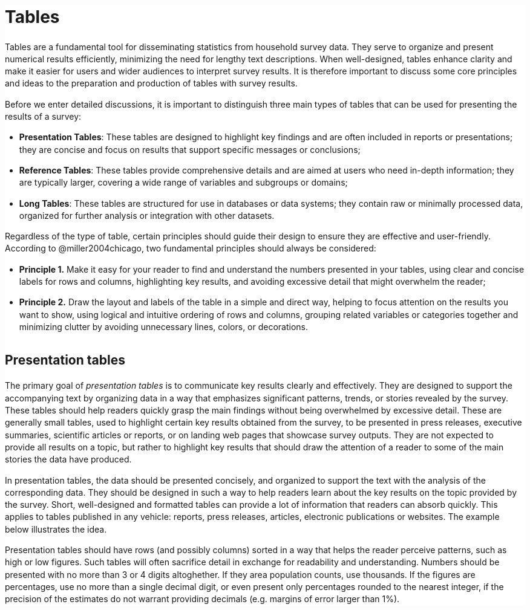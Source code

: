 # Tables

Tables are a fundamental tool for disseminating statistics from household survey data. They serve to organize and present numerical results efficiently, minimizing the need for lengthy text descriptions. When well-designed, tables enhance clarity and make it easier for users and wider audiences to interpret survey results. It is therefore important to discuss some core principles and ideas to the preparation and production of tables with survey results.

Before we enter detailed discussions, it is important to distinguish three main types of tables that can be used for presenting the results of a survey:

- **Presentation Tables**: These tables are designed to highlight key findings and are often included in reports or presentations; they are concise and focus on results that support specific messages or conclusions;

- **Reference Tables**: These tables provide comprehensive details and are aimed at users who need in-depth information; they are typically larger, covering a wide range of variables and subgroups or domains;

- **Long Tables**: These tables are structured for use in databases or data systems; they contain raw or minimally processed data, organized for further analysis or integration with other datasets.

Regardless of the type of table, certain principles should guide their design to ensure they are effective and user-friendly. According to @miller2004chicago, two fundamental principles should always be considered:

- **Principle 1.** Make it easy for your reader to find and understand the numbers presented in your tables, using clear and concise labels for rows and columns,
highlighting key results, and avoiding excessive detail that might overwhelm the reader;

- **Principle 2.** Draw the layout and labels of the table in a simple and direct way, helping to focus attention on the results you want to show, using logical and intuitive ordering of rows and columns, grouping related variables or categories together and minimizing clutter by avoiding unnecessary lines, colors, or decorations.

## Presentation tables

The primary goal of *presentation tables* is to communicate key results clearly and effectively. They are designed to support the accompanying text by organizing data in a way that emphasizes significant patterns, trends, or stories revealed by the survey. These tables should help readers quickly grasp the main findings without being overwhelmed by excessive detail. These are generally small tables, used to highlight certain key results obtained from the survey, to be presented in press releases, executive summaries, scientific articles or reports, or on landing web pages that showcase survey outputs. They are not expected to provide all results on a topic, but rather to highlight key results that should draw the attention of a reader to some of the main stories the data have produced.

In presentation tables, the data should be presented concisely, and organized to support the text with the analysis of the corresponding data. They should be designed in such a way to help readers learn about the key results on the topic provided by the survey. Short, well-designed and formatted tables can provide a lot of information that readers can absorb quickly. This applies to tables published in any vehicle: reports, press releases, articles, electronic publications or websites. The example below illustrates the idea.

Presentation tables should have rows (and possibly columns) sorted in a way that helps the reader perceive patterns, such as high or low figures. Such tables will often sacrifice detail in exchange for readability and understanding. Numbers should be presented with no more than 3 or 4 digits altoghether. If they area population counts, use thousands. If the figures are percentages, use no more than a single decimal digit, or even present only percentages rounded to the nearest integer, if the precision of the estimates do not warrant providing decimals (e.g. margins of error larger than 1%).
